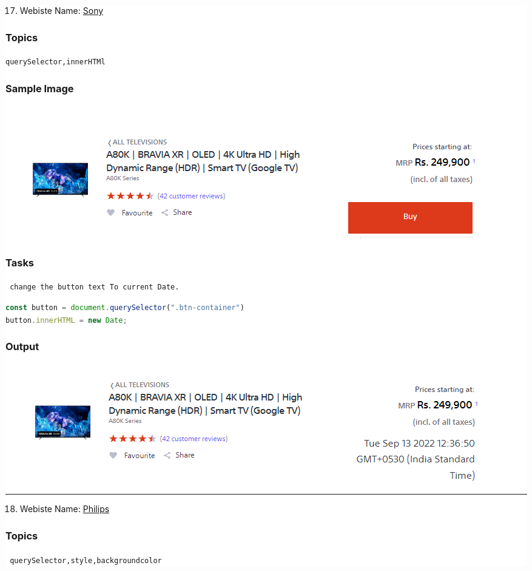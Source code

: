 
17. Webiste Name: [Sony](https://www.sony.co.in/)

### Topics

    querySelector,innerHTMl

### Sample Image

![Sample One](./images/Pic33.png)

### Tasks

     change the button text To current Date.

```js
const button = document.querySelector(".btn-container")
button.innerHTML = new Date;
```

### Output

![Output](./images/Pic32.png)

---

18. Webiste Name: [Philips](https://www.philips.co.in/)

### Topics

     querySelector,style,backgroundcolor
